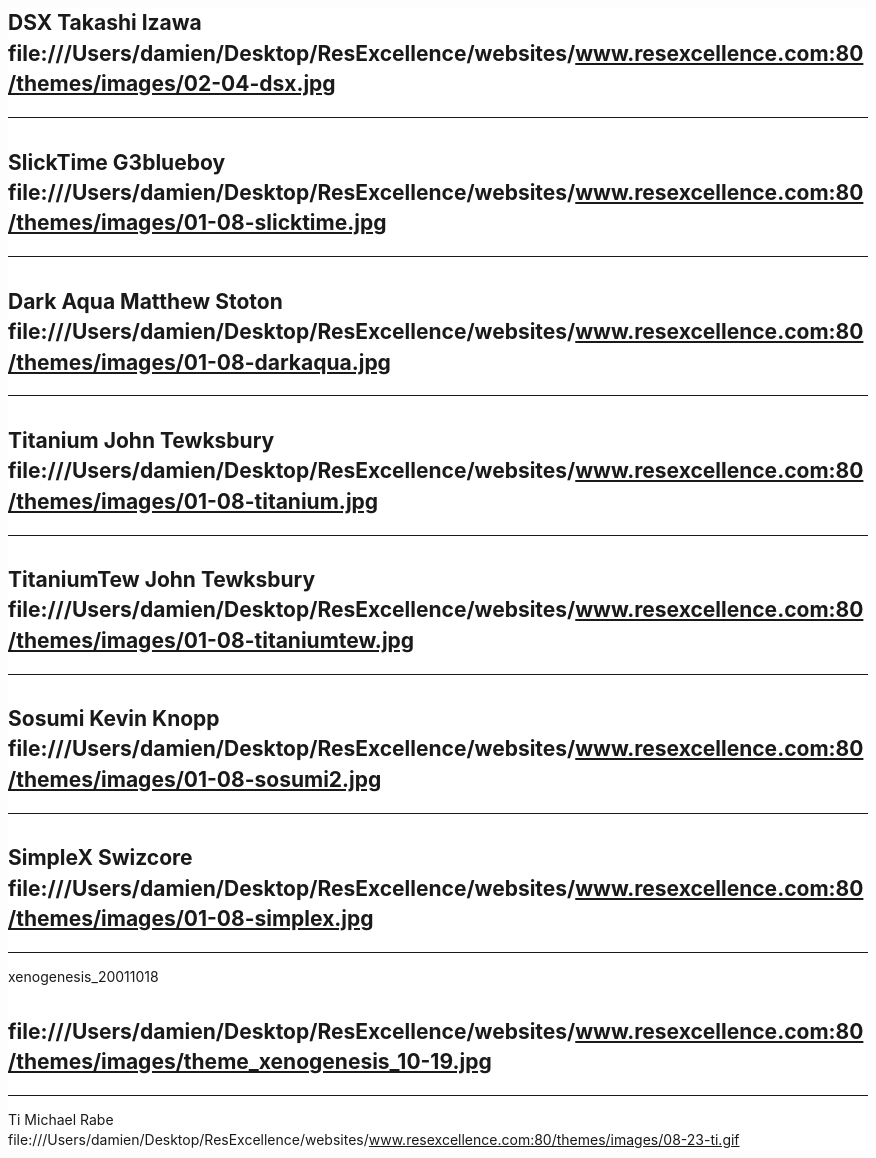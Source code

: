 DSX 
Takashi Izawa
file:///Users/damien/Desktop/ResExcellence/websites/www.resexcellence.com:80/themes/images/02-04-dsx.jpg
---
---
SlickTime 
G3blueboy
file:///Users/damien/Desktop/ResExcellence/websites/www.resexcellence.com:80/themes/images/01-08-slicktime.jpg
---
---
Dark Aqua 
Matthew Stoton
file:///Users/damien/Desktop/ResExcellence/websites/www.resexcellence.com:80/themes/images/01-08-darkaqua.jpg
---
---
Titanium
John Tewksbury
file:///Users/damien/Desktop/ResExcellence/websites/www.resexcellence.com:80/themes/images/01-08-titanium.jpg
---
---
TitaniumTew
John Tewksbury
file:///Users/damien/Desktop/ResExcellence/websites/www.resexcellence.com:80/themes/images/01-08-titaniumtew.jpg
---
---
Sosumi
Kevin Knopp
file:///Users/damien/Desktop/ResExcellence/websites/www.resexcellence.com:80/themes/images/01-08-sosumi2.jpg
---
---
SimpleX
Swizcore
file:///Users/damien/Desktop/ResExcellence/websites/www.resexcellence.com:80/themes/images/01-08-simplex.jpg
---
---
xenogenesis_20011018
       
file:///Users/damien/Desktop/ResExcellence/websites/www.resexcellence.com:80/themes/images/theme_xenogenesis_10-19.jpg
---
---
Ti
Michael Rabe     
file:///Users/damien/Desktop/ResExcellence/websites/www.resexcellence.com:80/themes/images/08-23-ti.gif